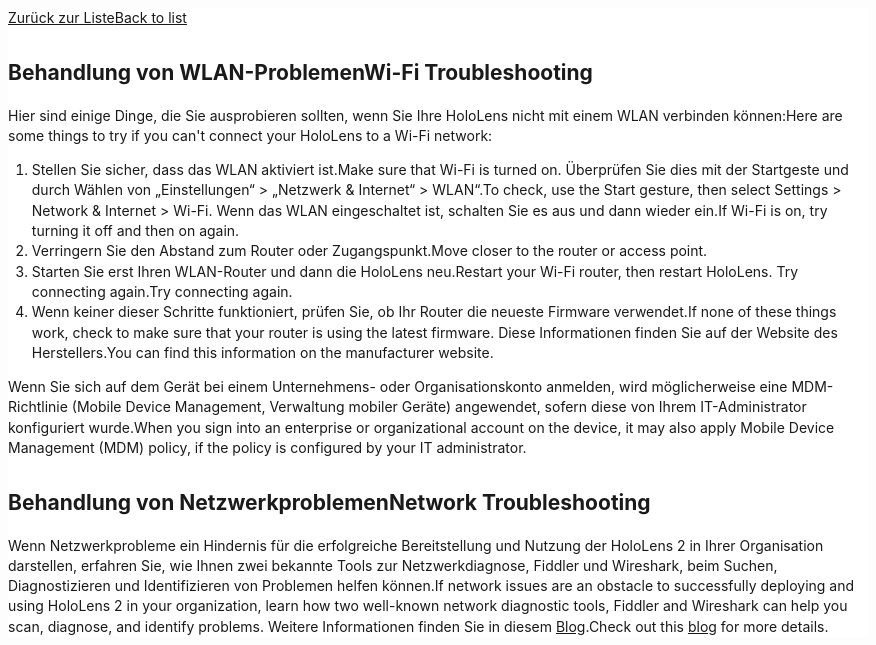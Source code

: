[<span data-ttu-id="edc81-128">Zurück zur Liste</span><span class="sxs-lookup"><span data-stu-id="edc81-128">Back to list</span></span>](#list)

## <a name="wi-fi-troubleshooting"></a><span data-ttu-id="edc81-129">Behandlung von WLAN-Problemen</span><span class="sxs-lookup"><span data-stu-id="edc81-129">Wi-Fi Troubleshooting</span></span>

<span data-ttu-id="edc81-130">Hier sind einige Dinge, die Sie ausprobieren sollten, wenn Sie Ihre HoloLens nicht mit einem WLAN verbinden können:</span><span class="sxs-lookup"><span data-stu-id="edc81-130">Here are some things to try if you can't connect your HoloLens to a Wi-Fi network:</span></span>

1. <span data-ttu-id="edc81-131">Stellen Sie sicher, dass das WLAN aktiviert ist.</span><span class="sxs-lookup"><span data-stu-id="edc81-131">Make sure that Wi-Fi is turned on.</span></span> <span data-ttu-id="edc81-132">Überprüfen Sie dies mit der Startgeste und durch Wählen von „Einstellungen“ > „Netzwerk & Internet“ > WLAN“.</span><span class="sxs-lookup"><span data-stu-id="edc81-132">To check, use the Start gesture, then select Settings > Network & Internet > Wi-Fi.</span></span> <span data-ttu-id="edc81-133">Wenn das WLAN eingeschaltet ist, schalten Sie es aus und dann wieder ein.</span><span class="sxs-lookup"><span data-stu-id="edc81-133">If Wi-Fi is on, try turning it off and then on again.</span></span>
2. <span data-ttu-id="edc81-134">Verringern Sie den Abstand zum Router oder Zugangspunkt.</span><span class="sxs-lookup"><span data-stu-id="edc81-134">Move closer to the router or access point.</span></span>
3. <span data-ttu-id="edc81-135">Starten Sie erst Ihren WLAN-Router und dann die HoloLens neu.</span><span class="sxs-lookup"><span data-stu-id="edc81-135">Restart your Wi-Fi router, then restart HoloLens.</span></span> <span data-ttu-id="edc81-136">Try connecting again.</span><span class="sxs-lookup"><span data-stu-id="edc81-136">Try connecting again.</span></span>
4. <span data-ttu-id="edc81-137">Wenn keiner dieser Schritte funktioniert, prüfen Sie, ob Ihr Router die neueste Firmware verwendet.</span><span class="sxs-lookup"><span data-stu-id="edc81-137">If none of these things work, check to make sure that your router is using the latest firmware.</span></span> <span data-ttu-id="edc81-138">Diese Informationen finden Sie auf der Website des Herstellers.</span><span class="sxs-lookup"><span data-stu-id="edc81-138">You can find this information on the manufacturer website.</span></span>

<span data-ttu-id="edc81-139">Wenn Sie sich auf dem Gerät bei einem Unternehmens- oder Organisationskonto anmelden, wird möglicherweise eine MDM-Richtlinie (Mobile Device Management, Verwaltung mobiler Geräte) angewendet, sofern diese von Ihrem IT-Administrator konfiguriert wurde.</span><span class="sxs-lookup"><span data-stu-id="edc81-139">When you sign into an enterprise or organizational account on the device, it may also apply Mobile Device Management (MDM) policy, if the policy is configured by your IT administrator.</span></span>

## <a name="network-troubleshooting"></a><span data-ttu-id="edc81-140">Behandlung von Netzwerkproblemen</span><span class="sxs-lookup"><span data-stu-id="edc81-140">Network Troubleshooting</span></span>
<span data-ttu-id="edc81-141">Wenn Netzwerkprobleme ein Hindernis für die erfolgreiche Bereitstellung und Nutzung der HoloLens 2 in Ihrer Organisation darstellen, erfahren Sie, wie Ihnen zwei bekannte Tools zur Netzwerkdiagnose, Fiddler und Wireshark, beim Suchen, Diagnostizieren und Identifizieren von Problemen helfen können.</span><span class="sxs-lookup"><span data-stu-id="edc81-141">If network issues are an obstacle to successfully deploying and using HoloLens 2 in your organization, learn how two well-known network diagnostic tools, Fiddler and Wireshark can help you scan, diagnose, and identify problems.</span></span> <span data-ttu-id="edc81-142">Weitere Informationen finden Sie in diesem [Blog](https://techcommunity.microsoft.com/t5/windows-it-pro-blog/diagnose-hololens-2-network-issues-with-fiddler-and-wireshark/ba-p/2322458).</span><span class="sxs-lookup"><span data-stu-id="edc81-142">Check out this [blog](https://techcommunity.microsoft.com/t5/windows-it-pro-blog/diagnose-hololens-2-network-issues-with-fiddler-and-wireshark/ba-p/2322458) for more details.</span></span>
